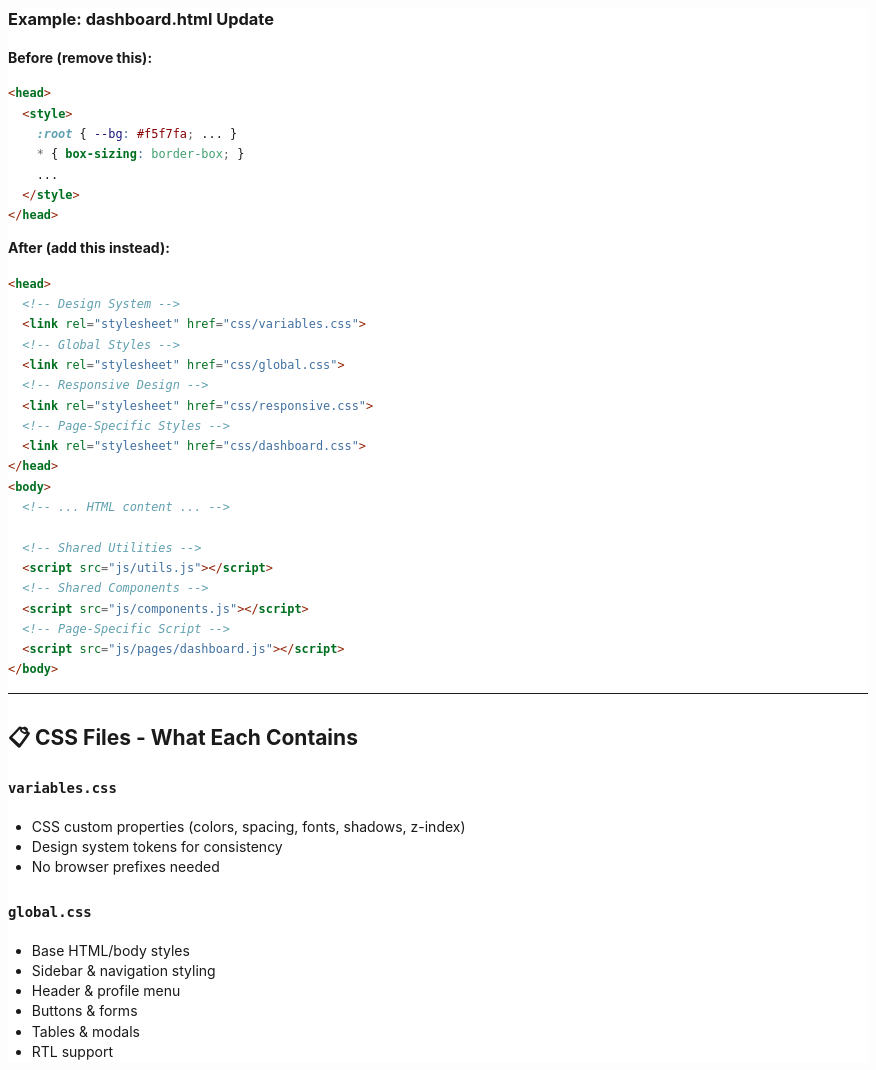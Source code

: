 ### Example: dashboard.html Update

**Before (remove this):**
```html
<head>
  <style>
    :root { --bg: #f5f7fa; ... }
    * { box-sizing: border-box; }
    ...
  </style>
</head>
```

**After (add this instead):**
```html
<head>
  <!-- Design System -->
  <link rel="stylesheet" href="css/variables.css">
  <!-- Global Styles -->
  <link rel="stylesheet" href="css/global.css">
  <!-- Responsive Design -->
  <link rel="stylesheet" href="css/responsive.css">
  <!-- Page-Specific Styles -->
  <link rel="stylesheet" href="css/dashboard.css">
</head>
<body>
  <!-- ... HTML content ... -->
  
  <!-- Shared Utilities -->
  <script src="js/utils.js"></script>
  <!-- Shared Components -->
  <script src="js/components.js"></script>
  <!-- Page-Specific Script -->
  <script src="js/pages/dashboard.js"></script>
</body>
```

---

## 📋 CSS Files - What Each Contains

### `variables.css`
- CSS custom properties (colors, spacing, fonts, shadows, z-index)
- Design system tokens for consistency
- No browser prefixes needed

### `global.css`
- Base HTML/body styles
- Sidebar & navigation styling
- Header & profile menu
- Buttons & forms
- Tables & modals
- RTL support
